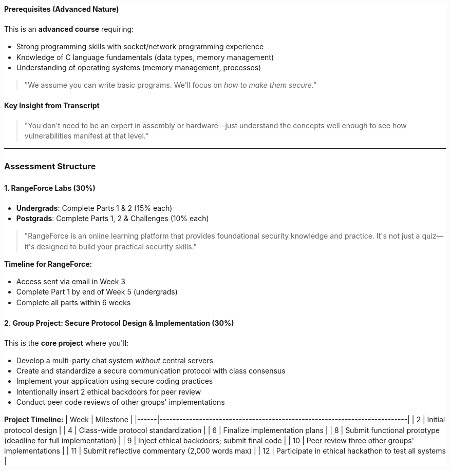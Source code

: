 #### Prerequisites (Advanced Nature)
This is an **advanced course** requiring:
- Strong programming skills with socket/network programming experience
- Knowledge of C language fundamentals (data types, memory management)
- Understanding of operating systems (memory management, processes)

> "We assume you can write basic programs. We'll focus on *how to make them secure*."

#### Key Insight from Transcript
> "You don't need to be an expert in assembly or hardware—just understand the concepts well enough to see how vulnerabilities manifest at that level."

---

### Assessment Structure

#### 1. RangeForce Labs (30%)
- **Undergrads**: Complete Parts 1 & 2 (15% each)
- **Postgrads**: Complete Parts 1, 2 & Challenges (10% each)

> "RangeForce is an online learning platform that provides foundational security knowledge and practice. It's not just a quiz—it's designed to build your practical security skills."

**Timeline for RangeForce:**
- Access sent via email in Week 3
- Complete Part 1 by end of Week 5 (undergrads)
- Complete all parts within 6 weeks

#### 2. Group Project: Secure Protocol Design & Implementation (30%)
This is the **core project** where you'll:
- Develop a multi-party chat system *without* central servers
- Create and standardize a secure communication protocol with class consensus
- Implement your application using secure coding practices
- Intentionally insert 2 ethical backdoors for peer review
- Conduct peer code reviews of other groups' implementations

**Project Timeline:**
| Week | Milestone                                                                 |
|------|---------------------------------------------------------------------------|
| 2    | Initial protocol design                                                   |
| 4    | Class-wide protocol standardization                                       |
| 6    | Finalize implementation plans                                             |
| 8    | Submit functional prototype (deadline for full implementation)            |
| 9    | Inject ethical backdoors; submit final code                               |
| 10   | Peer review three other groups' implementations                           |
| 11   | Submit reflective commentary (2,000 words max)                            |
| 12   | Participate in ethical hackathon to test all systems                      |

